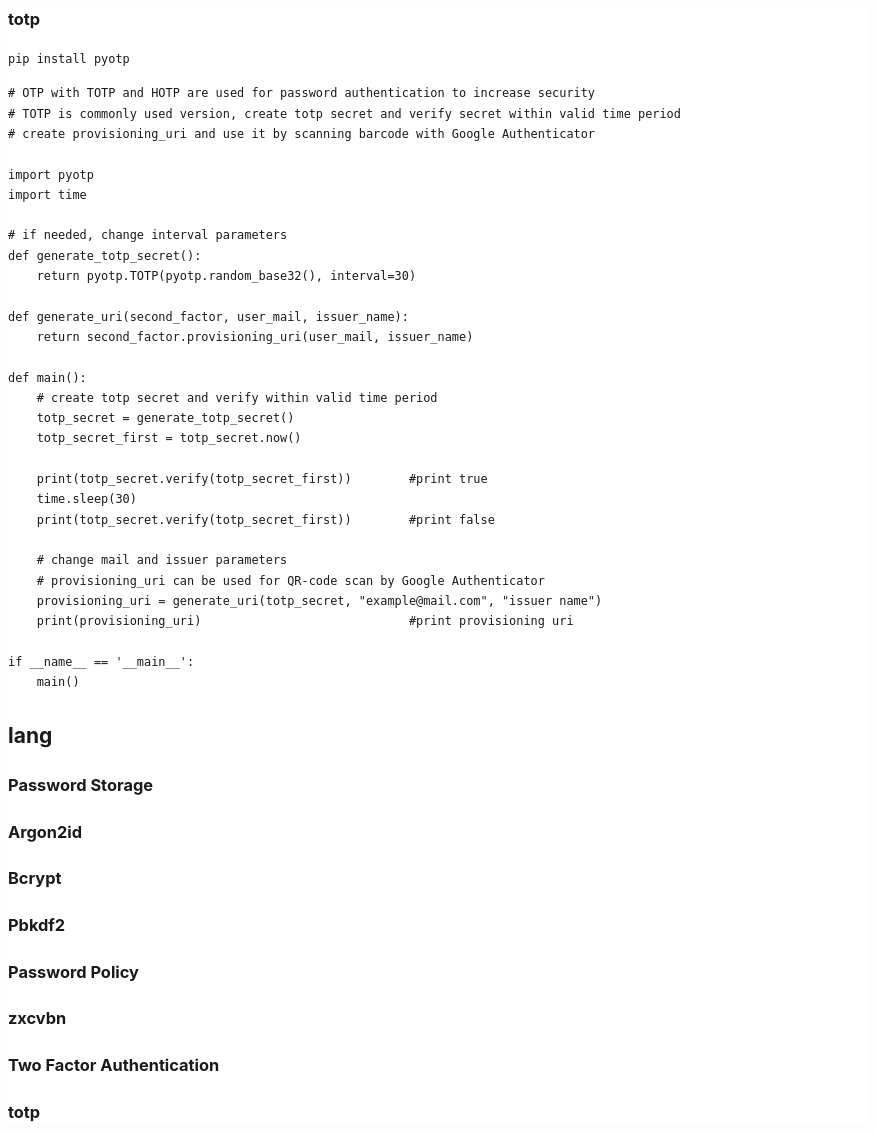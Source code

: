 ### totp

```
pip install pyotp
```

```
# OTP with TOTP and HOTP are used for password authentication to increase security
# TOTP is commonly used version, create totp secret and verify secret within valid time period
# create provisioning_uri and use it by scanning barcode with Google Authenticator

import pyotp
import time

# if needed, change interval parameters
def generate_totp_secret():
    return pyotp.TOTP(pyotp.random_base32(), interval=30)

def generate_uri(second_factor, user_mail, issuer_name):
    return second_factor.provisioning_uri(user_mail, issuer_name)

def main():
    # create totp secret and verify within valid time period
    totp_secret = generate_totp_secret()
    totp_secret_first = totp_secret.now()

    print(totp_secret.verify(totp_secret_first))        #print true 
    time.sleep(30)
    print(totp_secret.verify(totp_secret_first))        #print false

    # change mail and issuer parameters
    # provisioning_uri can be used for QR-code scan by Google Authenticator
    provisioning_uri = generate_uri(totp_secret, "example@mail.com", "issuer name")
    print(provisioning_uri)                             #print provisioning uri

if __name__ == '__main__':
    main()
```


## lang

### Password Storage

### Argon2id

### Bcrypt

### Pbkdf2

### Password Policy

### zxcvbn

### Two Factor Authentication

### totp

